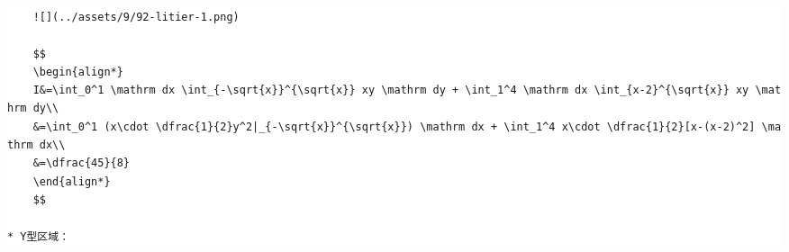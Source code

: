         ![](../assets/9/92-litier-1.png)

        $$
        \begin{align*}
        I&=\int_0^1 \mathrm dx \int_{-\sqrt{x}}^{\sqrt{x}} xy \mathrm dy + \int_1^4 \mathrm dx \int_{x-2}^{\sqrt{x}} xy \mathrm dy\\
        &=\int_0^1 (x\cdot \dfrac{1}{2}y^2|_{-\sqrt{x}}^{\sqrt{x}}) \mathrm dx + \int_1^4 x\cdot \dfrac{1}{2}[x-(x-2)^2] \mathrm dx\\
        &=\dfrac{45}{8}
        \end{align*}
        $$

    * Y型区域：
